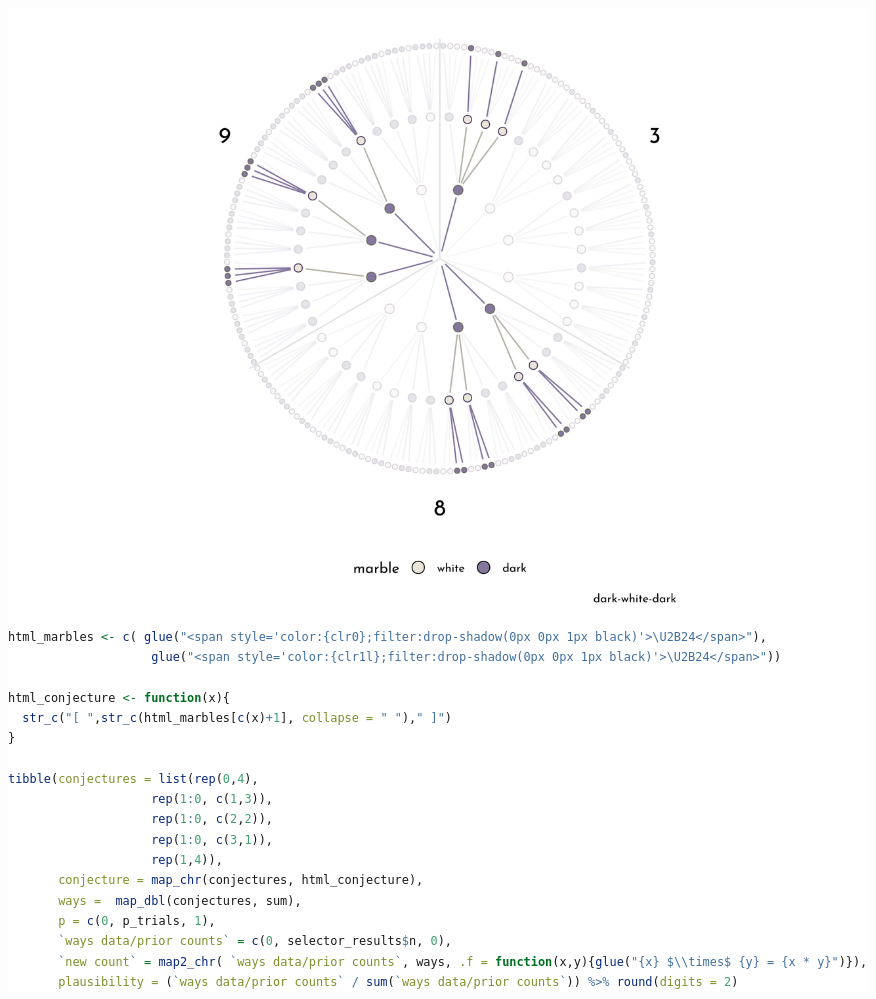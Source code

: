 <img src="rethinking_c2_files/figure-html/unnamed-chunk-7-1.svg" width="672" style="display: block; margin: auto;" />


```r
html_marbles <- c( glue("<span style='color:{clr0};filter:drop-shadow(0px 0px 1px black)'>\U2B24</span>"),
                    glue("<span style='color:{clr1l};filter:drop-shadow(0px 0px 1px black)'>\U2B24</span>"))

html_conjecture <- function(x){
  str_c("[ ",str_c(html_marbles[c(x)+1], collapse = " ")," ]")
}

tibble(conjectures = list(rep(0,4),
                    rep(1:0, c(1,3)),
                    rep(1:0, c(2,2)),
                    rep(1:0, c(3,1)),
                    rep(1,4)),
       conjecture = map_chr(conjectures, html_conjecture),
       ways =  map_dbl(conjectures, sum),
       p = c(0, p_trials, 1),
       `ways data/prior counts` = c(0, selector_results$n, 0),
       `new count` = map2_chr( `ways data/prior counts`, ways, .f = function(x,y){glue("{x} $\\times$ {y} = {x * y}")}),
       plausibility = (`ways data/prior counts` / sum(`ways data/prior counts`)) %>% round(digits = 2)
```